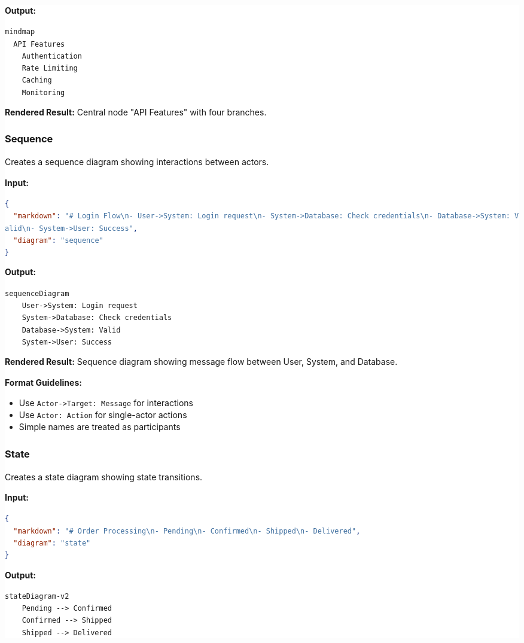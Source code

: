 **Output:**
```
mindmap
  API Features
    Authentication
    Rate Limiting
    Caching
    Monitoring
```

**Rendered Result:**
Central node "API Features" with four branches.

### Sequence
Creates a sequence diagram showing interactions between actors.

**Input:**
```json
{
  "markdown": "# Login Flow\n- User->System: Login request\n- System->Database: Check credentials\n- Database->System: Valid\n- System->User: Success",
  "diagram": "sequence"
}
```

**Output:**
```
sequenceDiagram
    User->System: Login request
    System->Database: Check credentials
    Database->System: Valid
    System->User: Success
```

**Rendered Result:**
Sequence diagram showing message flow between User, System, and Database.

**Format Guidelines:**
- Use `Actor->Target: Message` for interactions
- Use `Actor: Action` for single-actor actions
- Simple names are treated as participants

### State
Creates a state diagram showing state transitions.

**Input:**
```json
{
  "markdown": "# Order Processing\n- Pending\n- Confirmed\n- Shipped\n- Delivered",
  "diagram": "state"
}
```

**Output:**
```
stateDiagram-v2
    Pending --> Confirmed
    Confirmed --> Shipped
    Shipped --> Delivered
```
